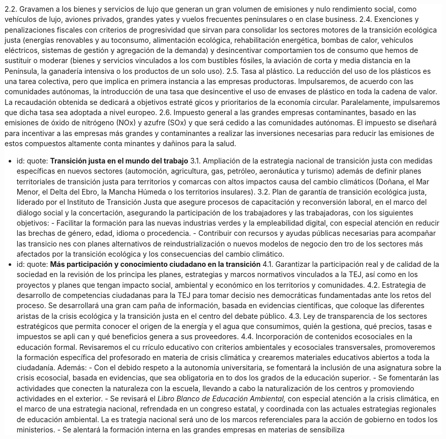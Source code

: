 2.2. Gravamen a los bienes y servicios de lujo que generan un gran volumen de emisiones y nulo rendimiento social, como vehículos de lujo, aviones privados, grandes yates y vuelos frecuentes peninsulares o en clase business.
2.4. Exenciones y penalizaciones fiscales con criterios de progresividad que sirvan para consolidar los sectores motores de la transición ecológica justa (energías renovables y au toconsumo, alimentación ecológica, rehabilitación energética, bombas de calor, vehículos eléctricos, sistemas de gestión y agregación de la demanda) y desincentivar comportamien tos de consumo que hemos de sustituir o moderar (bienes y servicios vinculados a los com bustibles fósiles, la aviación de corta y media distancia en la Península, la ganadería intensiva o los productos de un solo uso).
2.5. Tasa al plástico. La reducción del uso de los plásticos es una tarea colectiva, pero que implica en primera instancia a las empresas productoras. Impulsaremos, de acuerdo con las comunidades autónomas, la introducción de una tasa que desincentive el uso de envases de plástico en toda la cadena de valor. La recaudación obtenida se dedicará a objetivos estraté gicos y prioritarios de la economía circular. Paralelamente, impulsaremos que dicha tasa sea adoptada a nivel europeo.
2.6. Impuesto general a las grandes empresas contaminantes, basado en las emisiones de óxido de nitrógeno (NOx) y azufre (SOx) y que será cedido a las comunidades autónomas. El impuesto se diseñará para incentivar a las empresas más grandes y contaminantes a realizar las inversiones necesarias para reducir las emisiones de estos compuestos altamente conta minantes y dañinos para la salud. 
 
-
    id: 
    quote: <b>Transición justa en el mundo del trabajo</b>  3.1. Ampliación de la estrategia nacional de transición justa con medidas específicas en nuevos sectores (automoción, agricultura, gas, petróleo, aeronáutica y turismo) además de definir planes territoriales de transición justa para territorios y comarcas con altos impactos causa del cambio climáticos (Doñana, el Mar Menor, el Delta del Ebro, la Mancha Húmeda o los territorios insulares).
3.2. Plan de garantía de transición ecológica justa, liderado por el Instituto de Transición Justa que asegure procesos de capacitación y reconversión laboral, en el marco del diálogo social y la concertación, asegurando la participación de los trabajadores y las trabajadoras, con los siguientes objetivos:  - Facilitar la formación para las nuevas industrias verdes y la empleabilidad digital, con
  especial atención en reducir las brechas de género, edad, idioma o procedencia. - Contribuir con recursos y ayudas públicas necesarias para acompañar las transicio
  nes con planes alternativos de reindustrialización o nuevos modelos de negocio den
  tro de los sectores más afectados por la transición ecológica y los consecuencias del
  cambio climático.
-
    id: 
    quote: <b>Más participación y conocimiento ciudadano en la transición</b>  4.1. Garantizar la participación real y de calidad de la sociedad en la revisión de los principa les planes, estrategias y marcos normativos vinculados a la TEJ, así como en los proyectos y planes que tengan impacto social, ambiental y económico en los territorios y comunidades.
4.2. Estrategia de desarrollo de competencias ciudadanas para la TEJ para tomar decisio nes democráticas fundamentadas ante los retos del proceso. Se desarrollará una gran cam paña de información, basada en evidencias científicas, que coloque las diferentes aristas de la crisis ecológica y la transición justa en el centro del debate público.
4.3. Ley de transparencia de los sectores estratégicos que permita conocer el origen de la energía y el agua que consumimos, quién la gestiona, qué precios, tasas e impuestos se apli can y qué beneficios genera a sus proveedores.
4.4. Incorporación de contenidos ecosociales en la educación formal. Revisaremos el cu rrículo educativo con criterios ambientales y ecosociales transversales, promoveremos la formación específica del profesorado en materia de crisis climática y crearemos materiales educativos abiertos a toda la ciudadanía. Además:  - Con el debido respeto a la autonomía universitaria, se fomentará la inclusión de una
  asignatura sobre la crisis ecosocial, basada en evidencias, que sea obligatoria en to
  dos los grados de la educación superior. - Se fomentarán las actividades que conecten la naturaleza con la escuela, llevando a
  cabo la naturalización de los centros y promoviendo actividades en el exterior. - Se revisará el _Libro Blanco de Educación Ambiental,_ con especial atención a la crisis
  climática, en el marco de una estrategia nacional, refrendada en un congreso estatal,
  y coordinada con las actuales estrategias regionales de educación ambiental. La es
  trategia nacional será uno de los marcos referenciales para la acción de gobierno en
  todos los ministerios. - Se alentará la formación interna en las grandes empresas en materias de sensibiliza